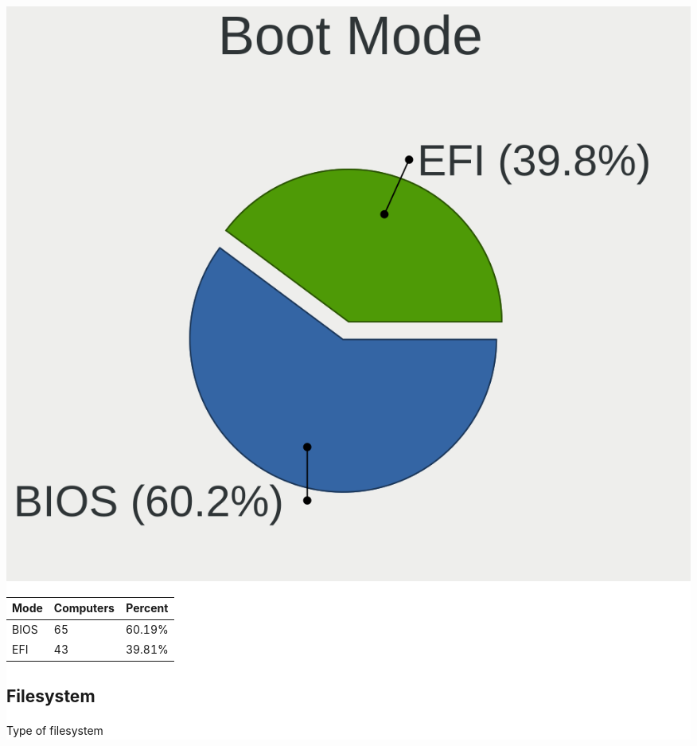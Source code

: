 ![Boot Mode](./All/images/pie_chart/os_boot_mode.svg)


| Mode | Computers | Percent |
|------|-----------|---------|
| BIOS | 65        | 60.19%  |
| EFI  | 43        | 39.81%  |

Filesystem
----------

Type of filesystem
